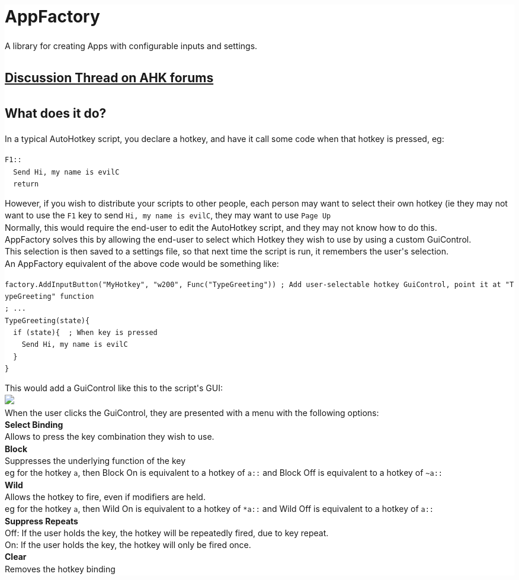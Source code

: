 # AppFactory
A library for creating Apps with configurable inputs and settings.  

## [Discussion Thread on AHK forums](https://www.autohotkey.com/boards/viewtopic.php?t=38651)  

## What does it do?
In a typical AutoHotkey script, you declare a hotkey, and have it call some code when that hotkey is pressed, eg:
```
F1::
  Send Hi, my name is evilC
  return
 ```
However, if you wish to distribute your scripts to other people, each person may want to select their own hotkey (ie they may not want to use the `F1` key to send `Hi, my name is evilC`, they may want to use `Page Up`  
Normally, this would require the end-user to edit the AutoHotkey script, and they may not know how to do this.  
AppFactory solves this by allowing the end-user to select which Hotkey they wish to use by using a custom GuiControl.  
This selection is then saved to a settings file, so that next time the script is run, it remembers the user's selection.  
An AppFactory equivalent of the above code would be something like:  
```
factory.AddInputButton("MyHotkey", "w200", Func("TypeGreeting")) ; Add user-selectable hotkey GuiControl, point it at "TypeGreeting" function
; ...
TypeGreeting(state){
  if (state){  ; When key is pressed
    Send Hi, my name is evilC
  }
}
```

This would add a GuiControl like this to the script's GUI:  
![](https://github.com/evilC/AppFactory/blob/master/InputControl-Binding.gif)  
When the user clicks the GuiControl, they are presented with a menu with the following options:  
**Select Binding**  
Allows to press the key combination they wish to use.  
**Block**  
Suppresses the underlying function of the key  
eg for the hotkey `a`, then Block On is equivalent to a hotkey of `a::` and Block Off is equivalent to a hotkey of `~a::`  
**Wild**  
Allows the hotkey to fire, even if modifiers are held.  
eg for the hotkey `a`, then Wild On is equivalent to a hotkey of `*a::` and Wild Off is equivalent to a hotkey of `a::`  
**Suppress Repeats**  
Off: If the user holds the key, the hotkey will be repeatedly fired, due to key repeat.  
On: If the user holds the key, the hotkey will only be fired once.  
**Clear**  
Removes the hotkey binding
